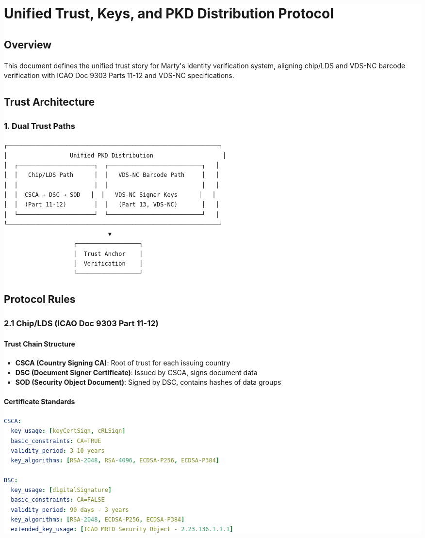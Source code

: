 # Unified Trust, Keys, and PKD Distribution Protocol

## Overview

This document defines the unified trust story for Marty's identity verification system, aligning chip/LDS and VDS-NC barcode verification with ICAO Doc 9303 Parts 11-12 and VDS-NC specifications.

## Trust Architecture

### 1. Dual Trust Paths

```
┌─────────────────────────────────────────────────────────────┐
│                  Unified PKD Distribution                    │
│  ┌──────────────────────┐  ┌───────────────────────────┐   │
│  │   Chip/LDS Path      │  │   VDS-NC Barcode Path     │   │
│  │                      │  │                           │   │
│  │  CSCA → DSC → SOD   │  │   VDS-NC Signer Keys      │   │
│  │  (Part 11-12)        │  │   (Part 13, VDS-NC)       │   │
│  └──────────────────────┘  └───────────────────────────┘   │
└─────────────────────────────────────────────────────────────┘
                              ▼
                    ┌──────────────────┐
                    │  Trust Anchor    │
                    │  Verification    │
                    └──────────────────┘
```

## Protocol Rules

### 2.1 Chip/LDS (ICAO Doc 9303 Part 11-12)

#### Trust Chain Structure
- **CSCA (Country Signing CA)**: Root of trust for each issuing country
- **DSC (Document Signer Certificate)**: Issued by CSCA, signs document data
- **SOD (Security Object Document)**: Signed by DSC, contains hashes of data groups

#### Certificate Standards
```yaml
CSCA:
  key_usage: [keyCertSign, cRLSign]
  basic_constraints: CA=TRUE
  validity_period: 3-10 years
  key_algorithms: [RSA-2048, RSA-4096, ECDSA-P256, ECDSA-P384]
  
DSC:
  key_usage: [digitalSignature]
  basic_constraints: CA=FALSE
  validity_period: 90 days - 3 years
  key_algorithms: [RSA-2048, ECDSA-P256, ECDSA-P384]
  extended_key_usage: [ICAO MRTD Security Object - 2.23.136.1.1.1]
```

